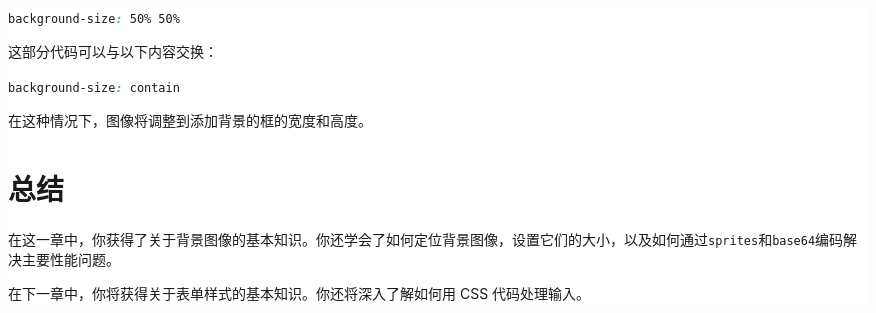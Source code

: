 ```css
background-size: 50% 50%
```

这部分代码可以与以下内容交换：

```css
background-size: contain
```

在这种情况下，图像将调整到添加背景的框的宽度和高度。

# 总结

在这一章中，你获得了关于背景图像的基本知识。你还学会了如何定位背景图像，设置它们的大小，以及如何通过`sprites`和`base64`编码解决主要性能问题。

在下一章中，你将获得关于表单样式的基本知识。你还将深入了解如何用 CSS 代码处理输入。
